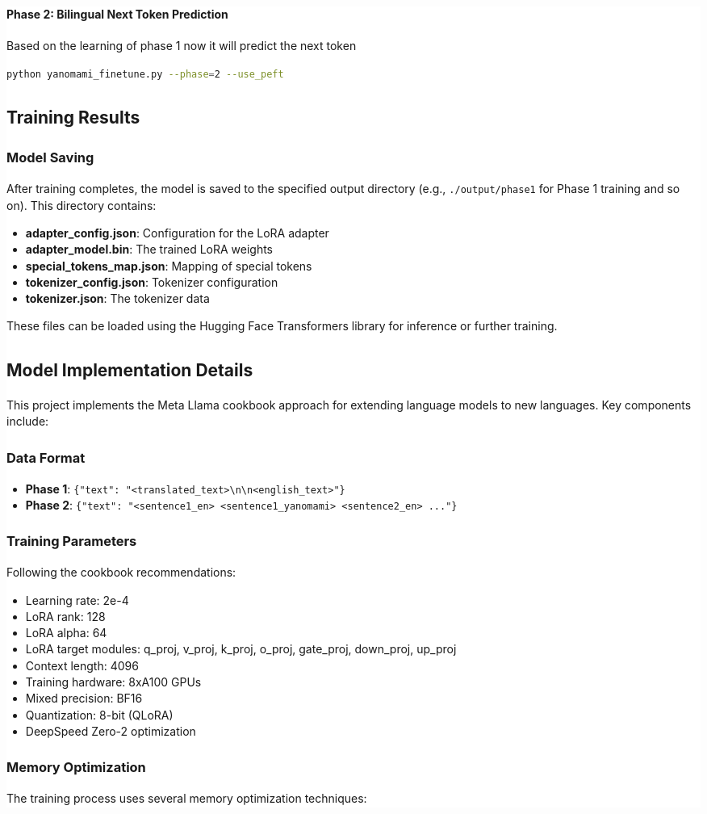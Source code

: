 #### Phase 2: Bilingual Next Token Prediction

Based on the learning of phase 1 now it will predict the next token

```bash
python yanomami_finetune.py --phase=2 --use_peft
```

## Training Results




### Model Saving

After training completes, the model is saved to the specified output directory (e.g., `./output/phase1` for Phase 1 training and so on). This directory contains:

- **adapter_config.json**: Configuration for the LoRA adapter
- **adapter_model.bin**: The trained LoRA weights
- **special_tokens_map.json**: Mapping of special tokens
- **tokenizer_config.json**: Tokenizer configuration
- **tokenizer.json**: The tokenizer data

These files can be loaded using the Hugging Face Transformers library for inference or further training.

## Model Implementation Details

This project implements the Meta Llama cookbook approach for extending language models to new languages. Key components include:

### Data Format

- **Phase 1**: `{"text": "<translated_text>\n\n<english_text>"}`
- **Phase 2**: `{"text": "<sentence1_en> <sentence1_yanomami> <sentence2_en> ..."}`

### Training Parameters

Following the cookbook recommendations:

- Learning rate: 2e-4
- LoRA rank: 128
- LoRA alpha: 64
- LoRA target modules: q_proj, v_proj, k_proj, o_proj, gate_proj, down_proj, up_proj
- Context length: 4096
- Training hardware: 8xA100 GPUs
- Mixed precision: BF16
- Quantization: 8-bit (QLoRA)
- DeepSpeed Zero-2 optimization

### Memory Optimization

The training process uses several memory optimization techniques:
